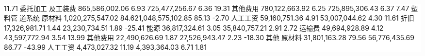11.71
委托加工
及工装费
865,586,002.06
6.93
725,477,256.67
6.36
19.31
其他费用
780,122,663.92
6.25
725,895,306.43
6.37
7.47
塑料管
道系统
原材料
1,020,275,547.02
84.621,048,575,102.85
85.13
-2.70
人工工资
59,160,751.36
4.91
53,007,044.62
4.30
11.61
折旧
17,326,981.71
1.44
23,230,734.51
1.89
-25.41
能源
36,817,324.61
3.05
35,840,757.21
2.91
2.72
运输费
49,694,928.89
4.12
43,597,772.94
3.54
13.99
其他费用
22,490,626.69
1.87
27,526,943.47
2.23
-18.30
其他
原材料
31,801,163.28
79.56
56,776,435.69
86.77
-43.99
人工工资
4,473,027.32
11.19
4,393,364.03
6.71
1.81